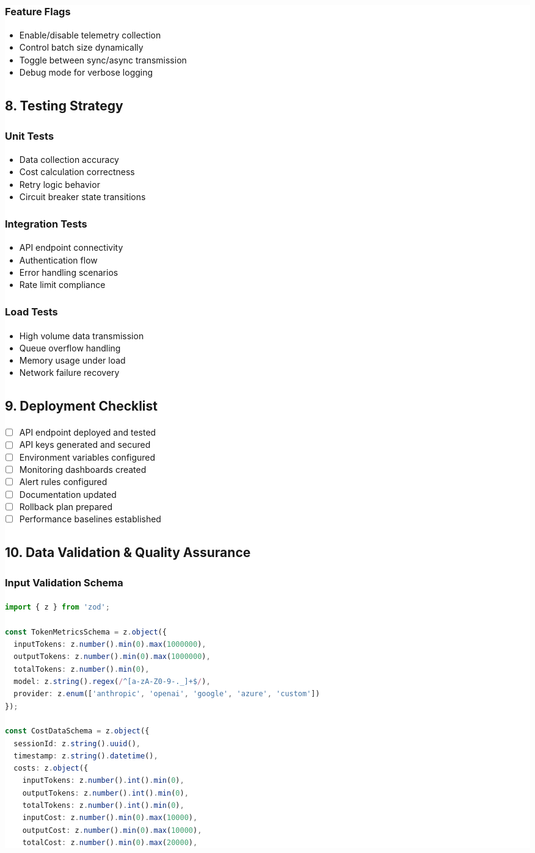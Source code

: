 ### Feature Flags
- Enable/disable telemetry collection
- Control batch size dynamically
- Toggle between sync/async transmission
- Debug mode for verbose logging

## 8. Testing Strategy

### Unit Tests
- Data collection accuracy
- Cost calculation correctness
- Retry logic behavior
- Circuit breaker state transitions

### Integration Tests
- API endpoint connectivity
- Authentication flow
- Error handling scenarios
- Rate limit compliance

### Load Tests
- High volume data transmission
- Queue overflow handling
- Memory usage under load
- Network failure recovery

## 9. Deployment Checklist

- [ ] API endpoint deployed and tested
- [ ] API keys generated and secured
- [ ] Environment variables configured
- [ ] Monitoring dashboards created
- [ ] Alert rules configured
- [ ] Documentation updated
- [ ] Rollback plan prepared
- [ ] Performance baselines established

## 10. Data Validation & Quality Assurance

### Input Validation Schema
```typescript
import { z } from 'zod';

const TokenMetricsSchema = z.object({
  inputTokens: z.number().min(0).max(1000000),
  outputTokens: z.number().min(0).max(1000000),
  totalTokens: z.number().min(0),
  model: z.string().regex(/^[a-zA-Z0-9-._]+$/),
  provider: z.enum(['anthropic', 'openai', 'google', 'azure', 'custom'])
});

const CostDataSchema = z.object({
  sessionId: z.string().uuid(),
  timestamp: z.string().datetime(),
  costs: z.object({
    inputTokens: z.number().int().min(0),
    outputTokens: z.number().int().min(0),
    totalTokens: z.number().int().min(0),
    inputCost: z.number().min(0).max(10000),
    outputCost: z.number().min(0).max(10000),
    totalCost: z.number().min(0).max(20000),
```